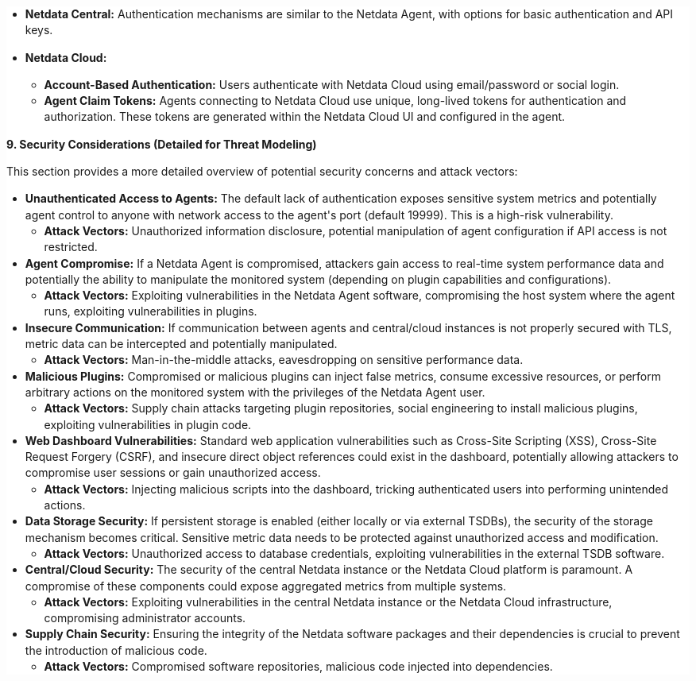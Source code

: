 *   **Netdata Central:** Authentication mechanisms are similar to the Netdata Agent, with options for basic authentication and API keys.

*   **Netdata Cloud:**
    *   **Account-Based Authentication:** Users authenticate with Netdata Cloud using email/password or social login.
    *   **Agent Claim Tokens:** Agents connecting to Netdata Cloud use unique, long-lived tokens for authentication and authorization. These tokens are generated within the Netdata Cloud UI and configured in the agent.

**9. Security Considerations (Detailed for Threat Modeling)**

This section provides a more detailed overview of potential security concerns and attack vectors:

*   **Unauthenticated Access to Agents:** The default lack of authentication exposes sensitive system metrics and potentially agent control to anyone with network access to the agent's port (default 19999). This is a high-risk vulnerability.
    *   **Attack Vectors:** Unauthorized information disclosure, potential manipulation of agent configuration if API access is not restricted.
*   **Agent Compromise:** If a Netdata Agent is compromised, attackers gain access to real-time system performance data and potentially the ability to manipulate the monitored system (depending on plugin capabilities and configurations).
    *   **Attack Vectors:** Exploiting vulnerabilities in the Netdata Agent software, compromising the host system where the agent runs, exploiting vulnerabilities in plugins.
*   **Insecure Communication:** If communication between agents and central/cloud instances is not properly secured with TLS, metric data can be intercepted and potentially manipulated.
    *   **Attack Vectors:** Man-in-the-middle attacks, eavesdropping on sensitive performance data.
*   **Malicious Plugins:**  Compromised or malicious plugins can inject false metrics, consume excessive resources, or perform arbitrary actions on the monitored system with the privileges of the Netdata Agent user.
    *   **Attack Vectors:** Supply chain attacks targeting plugin repositories, social engineering to install malicious plugins, exploiting vulnerabilities in plugin code.
*   **Web Dashboard Vulnerabilities:** Standard web application vulnerabilities such as Cross-Site Scripting (XSS), Cross-Site Request Forgery (CSRF), and insecure direct object references could exist in the dashboard, potentially allowing attackers to compromise user sessions or gain unauthorized access.
    *   **Attack Vectors:** Injecting malicious scripts into the dashboard, tricking authenticated users into performing unintended actions.
*   **Data Storage Security:** If persistent storage is enabled (either locally or via external TSDBs), the security of the storage mechanism becomes critical. Sensitive metric data needs to be protected against unauthorized access and modification.
    *   **Attack Vectors:** Unauthorized access to database credentials, exploiting vulnerabilities in the external TSDB software.
*   **Central/Cloud Security:** The security of the central Netdata instance or the Netdata Cloud platform is paramount. A compromise of these components could expose aggregated metrics from multiple systems.
    *   **Attack Vectors:** Exploiting vulnerabilities in the central Netdata instance or the Netdata Cloud infrastructure, compromising administrator accounts.
*   **Supply Chain Security:** Ensuring the integrity of the Netdata software packages and their dependencies is crucial to prevent the introduction of malicious code.
    *   **Attack Vectors:** Compromised software repositories, malicious code injected into dependencies.
